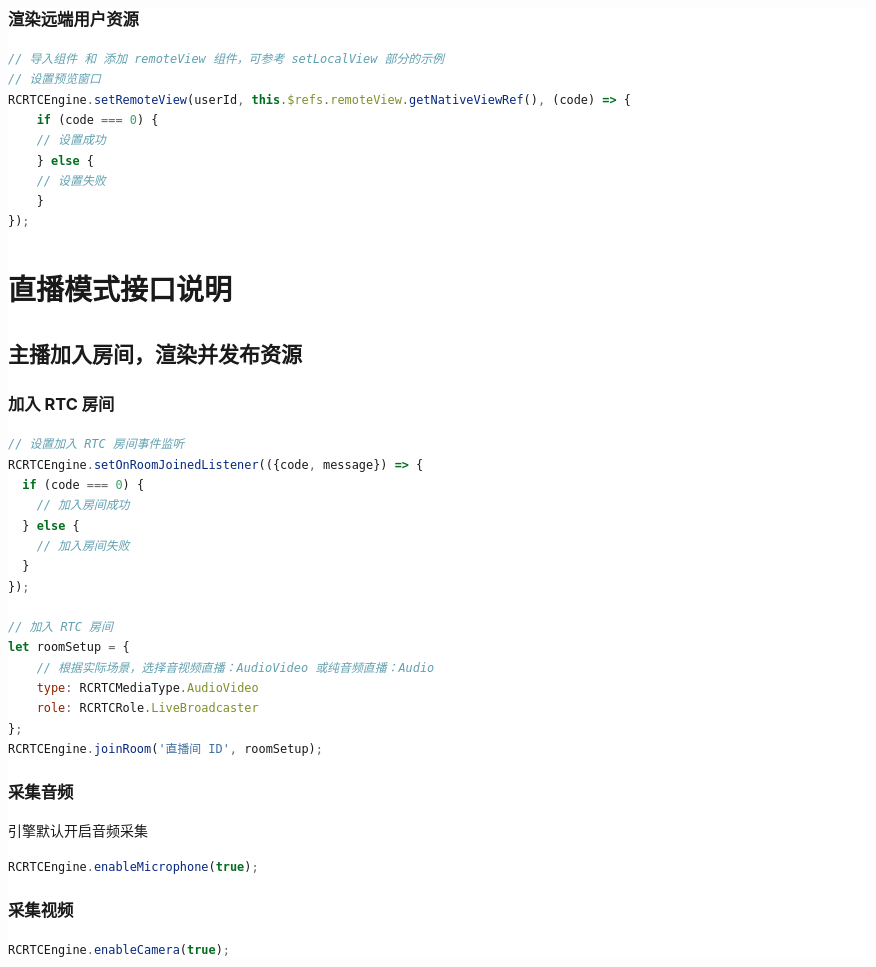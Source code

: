 ### 渲染远端用户资源

```js
// 导入组件 和 添加 remoteView 组件，可参考 setLocalView 部分的示例
// 设置预览窗口
RCRTCEngine.setRemoteView(userId, this.$refs.remoteView.getNativeViewRef(), (code) => {
    if (code === 0) {
    // 设置成功
    } else {
    // 设置失败
    }
});
```

# 直播模式接口说明

## 主播加入房间，渲染并发布资源

### 加入 RTC 房间

```js
// 设置加入 RTC 房间事件监听
RCRTCEngine.setOnRoomJoinedListener(({code, message}) => {
  if (code === 0) {
    // 加入房间成功
  } else {
    // 加入房间失败
  } 
});

// 加入 RTC 房间
let roomSetup = {
    // 根据实际场景，选择音视频直播：AudioVideo 或纯音频直播：Audio
    type: RCRTCMediaType.AudioVideo
    role: RCRTCRole.LiveBroadcaster
};
RCRTCEngine.joinRoom('直播间 ID', roomSetup);
```

### 采集音频
引擎默认开启音频采集

```js
RCRTCEngine.enableMicrophone(true);
```

### 采集视频

```js
RCRTCEngine.enableCamera(true);
```
